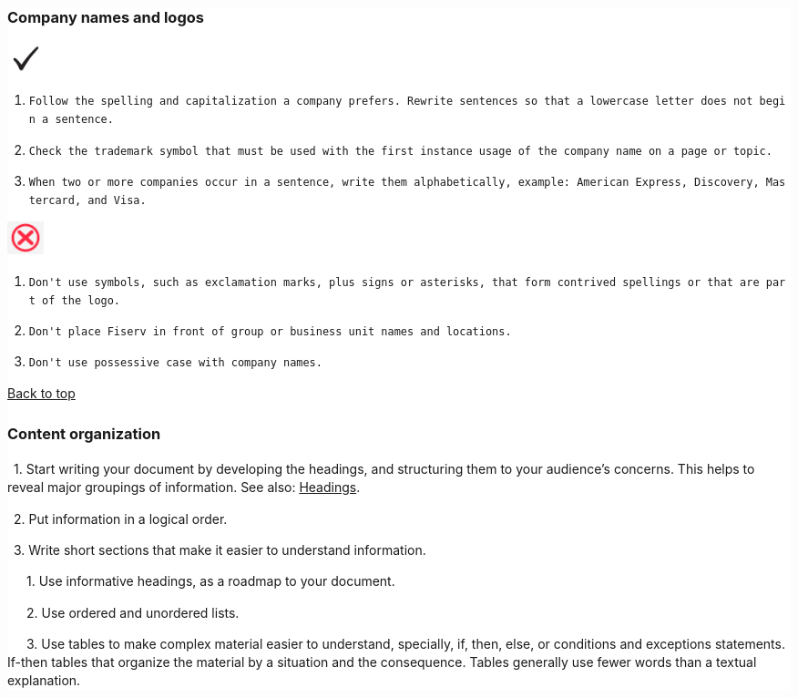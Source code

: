 ### Company names and logos

<div class="row" style="text-align:left;" markdown=1><img src="./assets/images/checkmark-graphic.png"  width="40"/></div>

1.     Follow the spelling and capitalization a company prefers. Rewrite sentences so that a lowercase letter does not begin a sentence.

2.     Check the trademark symbol that must be used with the first instance usage of the company name on a page or topic.

3.     When two or more companies occur in a sentence, write them alphabetically, example: American Express, Discovery, Mastercard, and Visa.

<div class="row" style="text-align:left;" markdown=1><img src="./assets/images/red-x-graphic.png"  width="40"/></div>

1.     Don't use symbols, such as exclamation marks, plus signs or asterisks, that form contrived spellings or that are part of the logo.

2.     Don't place Fiserv in front of group or business unit names and locations.

3.     Don't use possessive case with company names.

[Back to top](#writing-standards)

 

### Content organization

&ensp;1. Start writing your document by developing the headings, and structuring them to your audience’s concerns. This helps to reveal major groupings of information. See also: [Headings](#headings).

&ensp;2. Put information in a logical order.

&ensp;3. Write short sections that make it easier to understand information.

&emsp;&ensp;1. Use informative headings, as a roadmap to your document.

&emsp;&ensp;2. Use ordered and unordered lists.

&emsp;&ensp;3. Use tables to make complex material easier to understand, specially, if, then, else, or conditions and exceptions statements. If-then tables that organize the material by a situation and the consequence. Tables generally use fewer words than a textual explanation.
